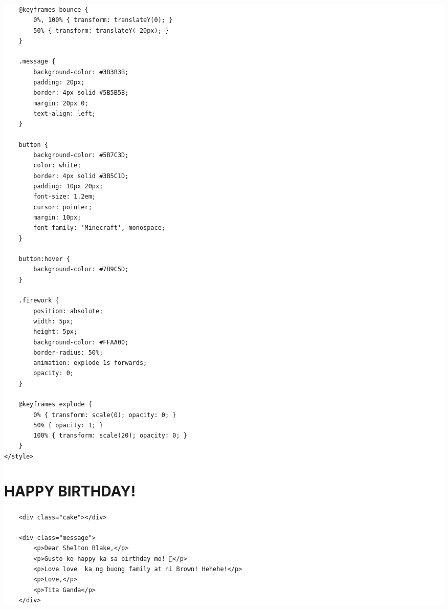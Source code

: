         @keyframes bounce {
            0%, 100% { transform: translateY(0); }
            50% { transform: translateY(-20px); }
        }
        
        .message {
            background-color: #3B3B3B;
            padding: 20px;
            border: 4px solid #5B5B5B;
            margin: 20px 0;
            text-align: left;
        }
        
        button {
            background-color: #5B7C3D;
            color: white;
            border: 4px solid #3B5C1D;
            padding: 10px 20px;
            font-size: 1.2em;
            cursor: pointer;
            margin: 10px;
            font-family: 'Minecraft', monospace;
        }
        
        button:hover {
            background-color: #7B9C5D;
        }
        
        .firework {
            position: absolute;
            width: 5px;
            height: 5px;
            background-color: #FFAA00;
            border-radius: 50%;
            animation: explode 1s forwards;
            opacity: 0;
        }
        
        @keyframes explode {
            0% { transform: scale(0); opacity: 0; }
            50% { opacity: 1; }
            100% { transform: scale(20); opacity: 0; }
        }
    </style>
</head>
<body>
    <div class="container">
        <h1 class="minecraft-text">HAPPY BIRTHDAY!</h1>
        
        <div class="cake"></div>
        
        <div class="message">
            <p>Dear Shelton Blake,</p>
            <p>Gusto ko happy ka sa birthday mo! 🎉</p>
            <p>Love love  ka ng buong family at ni Brown! Hehehe!</p>
            <p>Love,</p>
            <p>Tita Ganda</p>
        </div>
        